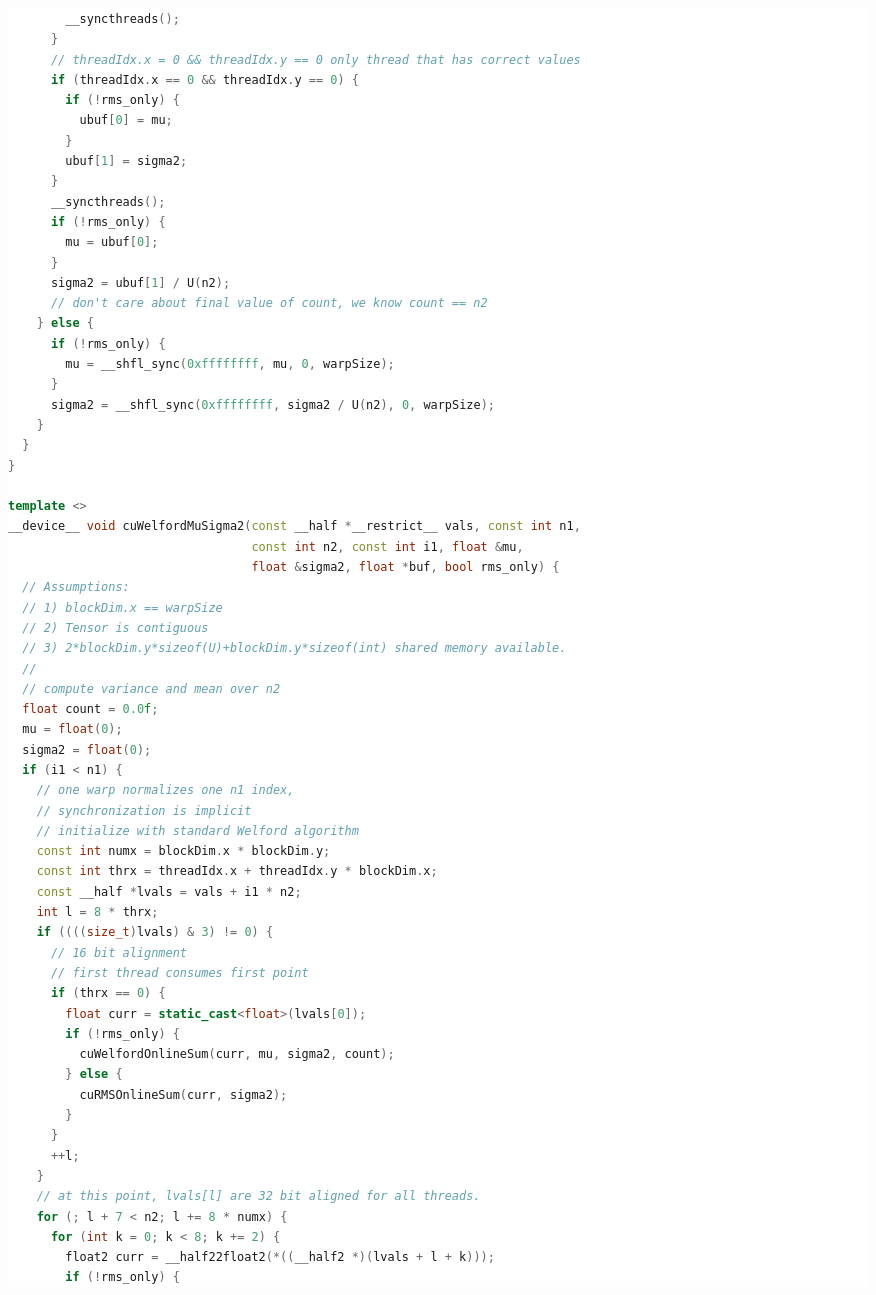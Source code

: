 ```cpp
        __syncthreads();
      }
      // threadIdx.x = 0 && threadIdx.y == 0 only thread that has correct values
      if (threadIdx.x == 0 && threadIdx.y == 0) {
        if (!rms_only) {
          ubuf[0] = mu;
        }
        ubuf[1] = sigma2;
      }
      __syncthreads();
      if (!rms_only) {
        mu = ubuf[0];
      }
      sigma2 = ubuf[1] / U(n2);
      // don't care about final value of count, we know count == n2
    } else {
      if (!rms_only) {
        mu = __shfl_sync(0xffffffff, mu, 0, warpSize);
      }
      sigma2 = __shfl_sync(0xffffffff, sigma2 / U(n2), 0, warpSize);
    }
  }
}

template <>
__device__ void cuWelfordMuSigma2(const __half *__restrict__ vals, const int n1,
                                  const int n2, const int i1, float &mu,
                                  float &sigma2, float *buf, bool rms_only) {
  // Assumptions:
  // 1) blockDim.x == warpSize
  // 2) Tensor is contiguous
  // 3) 2*blockDim.y*sizeof(U)+blockDim.y*sizeof(int) shared memory available.
  //
  // compute variance and mean over n2
  float count = 0.0f;
  mu = float(0);
  sigma2 = float(0);
  if (i1 < n1) {
    // one warp normalizes one n1 index,
    // synchronization is implicit
    // initialize with standard Welford algorithm
    const int numx = blockDim.x * blockDim.y;
    const int thrx = threadIdx.x + threadIdx.y * blockDim.x;
    const __half *lvals = vals + i1 * n2;
    int l = 8 * thrx;
    if ((((size_t)lvals) & 3) != 0) {
      // 16 bit alignment
      // first thread consumes first point
      if (thrx == 0) {
        float curr = static_cast<float>(lvals[0]);
        if (!rms_only) {
          cuWelfordOnlineSum(curr, mu, sigma2, count);
        } else {
          cuRMSOnlineSum(curr, sigma2);
        }
      }
      ++l;
    }
    // at this point, lvals[l] are 32 bit aligned for all threads.
    for (; l + 7 < n2; l += 8 * numx) {
      for (int k = 0; k < 8; k += 2) {
        float2 curr = __half22float2(*((__half2 *)(lvals + l + k)));
        if (!rms_only) {
```